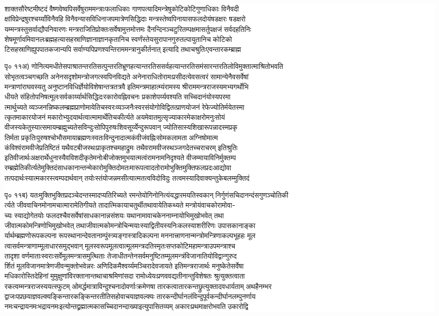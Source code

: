 शाक्तसौरेष्टमीष्टदं वैष्णवेष्वपिसर्वेषुराममन्त्राःफलाधिकाः गाणपत्यादिमन्त्रेषुकोटिकोटिगुणाधिकाः विनैवदी  
क्षांविप्रेन्द्रषुरश्चर्य्यांविनैवहि विनैवन्यासविधिनाजपमात्रेणसिद्धिदाः मन्त्रस्तेष्वपिनायासफलदोयंषडक्षरः षडक्षरो  
यम्मन्त्रस्तुसर्वाद्यौपनिवारणः मन्त्रराजितिप्रोक्तःसर्वेषामुत्तमोत्तमः दैनन्दिनञ्चटुरितम्पक्षमासर्तुपक्षजं सर्वदहतिनिः  
शेषमूर्णावमिवानलःब्रह्महत्यासहस्राणिज्ञानाज्ञानकृतानिच स्वर्णंस्तेयसुरापानगुरुतल्पायुतानिच कोटिको  
टिसहस्राणिह्युपपातकजान्यपि सर्वाण्यपिप्रणश्यन्तिराममन्त्रानुकीर्तनात् इत्यादि तथाचश्रुतिःएवन्तारकम्ब्राह्म  
  
पृ० ११अ) णोनित्यमधीतेसपाश्रातन्तरतिसत्पुन्तरतिभ्रूणहत्यान्तरतिससर्वहत्यान्तरतिसमंसारन्तरतिलोविमुक्तात्माश्रितोभवति  
सोभृतत्वञ्चगच्छति अनेनसदृशोमन्त्रोजगत्स्वपिनविद्यते अनेनाराधितोरामःप्रसीदत्येवसत्वरं सामान्येनैवसर्वेषां  
मन्त्राणांराघवस्यतु अनुष्टानविधिर्ज्ञेयोविशेषान्तत्रतत्रवै इतिमन्त्रमाहात्म्यंरामस्य श्रीराममन्त्रराजस्यमभ्यगर्थोभि  
धीयते संहितोपनिषत्मूलःसर्वकार्य्यार्थसिद्धिदःरकारोवह्निवचनः प्रकाशेपर्य्यवश्यति सच्चिदानंयोस्यपरमा  
त्मार्थुच्यते व्यञ्जनन्निष्कलम्ब्रह्मप्राणोमायेतिचस्वरःव्यञ्जनैःस्वरसंयोगोविद्वितत्प्राणयोजनं रेफेज्योतिर्मयेतस्मा  
त्कृतमाकारयोजनं मकारोभ्युदयार्थत्वात्मामार्थेतिचकीर्त्यते अयमेवातमुत्सृज्याकारमेकाक्षरोमनुःसोयं  
वीजस्यकेतुस्यात्समायम्ब्रह्मुच्यतेसविन्दुःसोपिपुरुषःशिवसूर्य्येन्दुरूपवान् ज्योतिसास्यशिखारूपन्नादस्मप्रकृ  
तिर्मता प्रकृतिःपुरुषश्चोभौसमायाब्रह्मणःस्वतःविन्दुनादात्मकंवीजंवह्निःसोमकलामता अग्निषोमात्म  
कंविश्वंरामवीजेप्रतिष्टितं यथैवटबीजस्थःप्राकृतश्चमहाद्रुमः तथैवरामवीजस्थञ्जगदेतच्चराचरम् इतिश्रुतिः   
इतिवीजार्थःअक्षरार्थेधुनास्यैवविशदीकृतेमनोःबीजोक्तमुभयात्मत्वंरामनामनिदृश्यते वीजम्मायाविनिर्मुक्तम्प  
रम्ब्रह्मेतिकीर्त्यतेमुक्तिदंसाधकानान्तन्मेकारोमुक्तिदोमतःमारूपत्वादतोरामोभुक्तिमुक्तिफलप्रदःआद्योवा  
तत्पदार्थःस्यात्मकारस्त्वम्पदार्थवान् तयोःस्तंयोजन्नमसीत्यात्मतत्वविदोविदुः तत्वमस्यादिवाक्यन्तुकेबलम्मुक्तिदं  
  
पृ० ११ब) यतःमुक्तिभुक्तिप्रदञ्चेदन्तस्मादप्यतिरिच्यते रमन्तेयोगिनोनित्यंयद्धारमयतिस्वकान् निर्गुणंसचिदानन्दंसगुणञ्चोतिकी  
र्त्यते जीववाचिनमोनामचात्मारामेतिगीयते तादात्मिकायाचतुर्थीतथावायेतिकथ्यते मन्त्रोयंवाचकोरामोवा-  
च्यः स्याद्योगेतयोः फलदश्चैवसर्वेषांसाधकानान्नसंशयः यथानामावाचकेननाम्नायोभिमुखोभवेत् तथा  
जीवात्मकोमन्त्रिणोभिमुखोभवेत् तथाजीवात्मकोमन्त्रोचिन्मयाःस्याद्वितीयस्यनिःकलस्याशरीरिणः उपासकानाङ्का  
र्यार्थम्ब्रह्मणोरूपकल्पना रूपस्थानान्देवतानाम्पुंस्त्र्यङ्गास्त्रादिकल्पना मननात्त्राणनान्मन्त्रोमन्त्रिणाकल्पभूहहः मूल  
त्वासर्वमन्त्राणाम्मूलाधारसमुद्भवान् मूलस्वरूपमूलत्वात्मूलमन्त्रदतिस्मृतःसप्तकोटिमहामन्त्राउपमन्त्राश्च  
तादृशा वर्णमाताःस्वराःसर्वेमूलमन्त्रासमुत्थिताः तेजाधीतन्तेनसर्वमनुष्टितम्मूलमन्त्रंविजानातियोविद्वान्गुरुद  
र्शितं मूलविजानमात्रेणजीवन्मुक्तोभवेन्नरः अणिदिकमैश्वर्य्यमञ्चिरादेवजायते इतिमन्त्रराजार्थः मनुष्केतेसर्वेषा  
मधिकारोस्तिदेहिनां मुमुक्षुणांविरक्तानान्तथाचाश्रमिणांसदा रामोध्येयःप्रणववद्यतीनान्तुविशेषतः श्रुत्युक्तत्वाता  
रकत्वम्मन्त्रराजस्ययत्स्फुटम् ओमर्द्धमात्राविन्दुश्चनादोवर्णाःक्रमेणषा तारकत्वातारकन्तछ्रुत्युक्तादवधार्यताम् अथहैनम्भर  
द्वाजःपप्रछयाज्ञवल्क्यङ्किन्तारकङ्किन्तरतीतिसहोवाचयाज्ञवल्क्यः तारकन्दीर्घानलंविन्दुपूर्वकन्दीर्घानलम्पुनर्णाय  
नमःचन्द्रायनमःभद्रायनमःइत्योन्तद्व्रह्मात्मकासच्चिदानन्दाख्याइत्युपासितव्यम् अकारःप्रथमाक्षरोभवति उकारोद्वि  
  